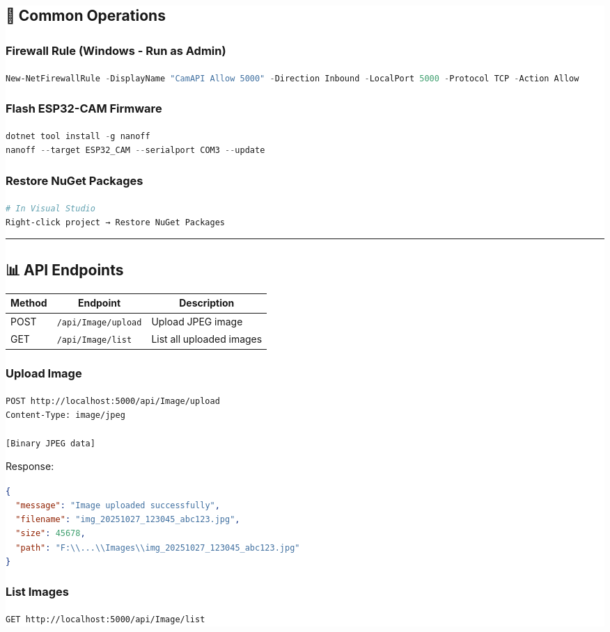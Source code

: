 
## 🔧 Common Operations

### Firewall Rule (Windows - Run as Admin)
```powershell
New-NetFirewallRule -DisplayName "CamAPI Allow 5000" -Direction Inbound -LocalPort 5000 -Protocol TCP -Action Allow
```

### Flash ESP32-CAM Firmware
```powershell
dotnet tool install -g nanoff
nanoff --target ESP32_CAM --serialport COM3 --update
```

### Restore NuGet Packages
```powershell
# In Visual Studio
Right-click project → Restore NuGet Packages
```

---

## 📊 API Endpoints

| Method | Endpoint | Description |
|--------|----------|-------------|
| POST | `/api/Image/upload` | Upload JPEG image |
| GET | `/api/Image/list` | List all uploaded images |

### Upload Image
```http
POST http://localhost:5000/api/Image/upload
Content-Type: image/jpeg

[Binary JPEG data]
```

Response:
```json
{
  "message": "Image uploaded successfully",
  "filename": "img_20251027_123045_abc123.jpg",
  "size": 45678,
  "path": "F:\\...\\Images\\img_20251027_123045_abc123.jpg"
}
```

### List Images
```http
GET http://localhost:5000/api/Image/list
```
